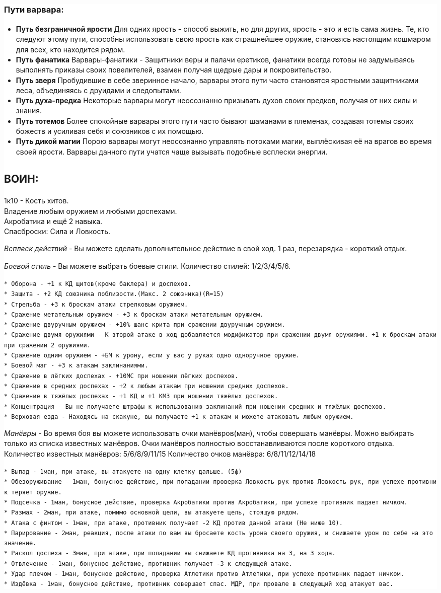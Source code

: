 

### Пути варвара:
- **Путь безграничной ярости** Для одних ярость - способ выжить, но для других, ярость - это и есть сама жизнь. Те, кто следуют этому пути, способны использовать свою ярость как страшнейшее оружие, становясь настоящим кошмаром для всех, кто находится рядом.
- **Путь фанатика** Варвары-фанатики - Защитники веры и палачи еретиков, фанатики всегда готовы не задумываясь выполнять приказы своих повелителей, взамен получая щедрые дары и покровительство. 
- **Путь зверя** Пробудившие в себе зверинное начало, варвары этого пути часто становятся яростными защитниками леса, объединяясь с друидами и следопытами.  
- **Путь духа-предка** Некоторые варвары могут неосознанно призывать духов своих предков, получая от них силы и знания.
- **Путь тотемов** Более спокойные варвары этого пути часто бывают шаманами в племенах, создавая тотемы своих божеств и усиливая себя и союзников с их помощью.  
- **Путь дикой магии** Порою варвары могут неосознанно управлять потоками магии, выплёскивая её на врагов во время своей ярости. Варвары данного пути учатся чаще вызывать подобные всплески энергии.  


## ВОИН:
1к10 - Кость хитов.  
Владение любым оружием и любыми доспехами.  
Акробатика и ещё 2 навыка.  
Спасброски: Сила и Ловкость.  

*Всплеск действий* - Вы можете сделать дополнительное действие в свой ход. 1 раз, перезарядка - короткий отдых.  

*Боевой стиль* - Вы можете выбрать боевые стили. Количество стилей: 1/2/3/4/5/6.  

    * Оборона - +1 к КД щитов(кроме баклера) и доспехов.  
    * Защита - +2 КД союзника поблизости.(Макс. 2 союзника)(R=15)  
    * Стрельба - +3 к броскам атаки стрелковым оружием.  
    * Сражение метательным оружием - +3 к броскам атаки метательным оружием.  
    * Сражение двуручным оружием - +10% шанс крита при сражении двуручным оружием.  
    * Сражение двумя оружиями - К второй атаке в ход добавляется модификатор при сражении двумя оружиями. +1 к броскам атаки при сражении 2 оружиями.  
    * Сражение одним оружием - +БМ к урону, если у вас у руках одно одноручное оружие.  
    * Боевой маг - +3 к атакам заклинаниями.  
    * Сражение в лёгких доспехах - +10МС при ношении лёгких доспехов.  
    * Сражение в средних доспехах - +2 к любым атакам при ношении средних доспехов.  
    * Сражение в тяжёлых доспехах - +1 КД и +1 КМЗ при ношении тяжёлых доспехов.  
    * Концентрация - Вы не получаете штрафы к использованию заклинаний при ношении средних и тяжёлых доспехов.  
    * Верховая езда - Находясь на скакуне, вы получаете +1 к атакам и можете атаковать любым оружием.

*Манёвры* - Во время боя вы можете использовать очки манёвров(ман), чтобы совершать манёвры. Можно выбирать только из списка известных манёвров. Очки манёвров полностью восстанавливаются после короткого отдыха.    
Количество известных манёвров: 5/6/8/9/11/15
Количество очков манёвра: 6/8/11/12/14/18 

	* Выпад - 1ман, при атаке, вы атакуете на одну клетку дальше. (5ф)
	* Обезоруживание - 1ман, бонусное действие, при попадании проверка Ловкость рук против Ловкость рук, при успехе противник теряет оружие. 
	* Подсечка - 1ман, бонусное действие, проверка Акробатики против Акробатики, при успехе противник падает ничком.
	* Размах - 2ман, при атаке, помимо основной цели, вы атакуете цель, стоящую рядом.
	* Атака с финтом - 1ман, при атаке, противник получает -2 КД против данной атаки (Не ниже 10).
	* Парирование - 2ман, реакция, после атаки по вам вы бросаете кость урона своего оружия, и снижаете урон по себе на это значение.
	* Раскол доспеха - 3ман, при атаке, при попадании вы снижаете КД противника на 3, на 3 хода.
	* Отвлечение - 1ман, бонусное действие, противник получает -3 к следующей атаке.
	* Удар плечом - 1ман, бонусное действие, проверка Атлетики против Атлетики, при успехе противник падает ничком.
	* Издёвка - 1ман, бонусное действие, противник совершает спас. МДР, при провале в следующий ход атакует вас.